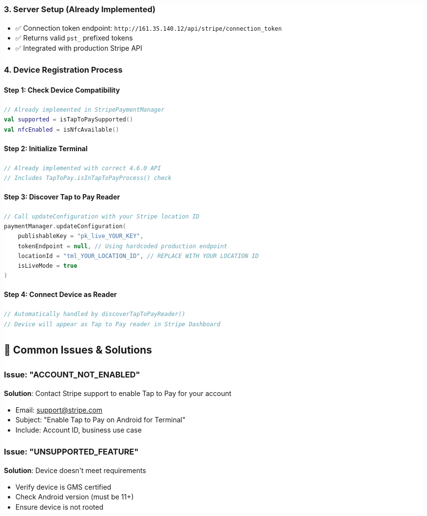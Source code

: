 ### 3. Server Setup (Already Implemented)
- ✅ Connection token endpoint: `http://161.35.140.12/api/stripe/connection_token`
- ✅ Returns valid `pst_` prefixed tokens
- ✅ Integrated with production Stripe API

### 4. Device Registration Process

#### Step 1: Check Device Compatibility
```kotlin
// Already implemented in StripePaymentManager
val supported = isTapToPaySupported()
val nfcEnabled = isNfcAvailable()
```

#### Step 2: Initialize Terminal
```kotlin
// Already implemented with correct 4.6.0 API
// Includes TapToPay.isInTapToPayProcess() check
```

#### Step 3: Discover Tap to Pay Reader
```kotlin
// Call updateConfiguration with your Stripe location ID
paymentManager.updateConfiguration(
    publishableKey = "pk_live_YOUR_KEY",
    tokenEndpoint = null, // Using hardcoded production endpoint
    locationId = "tml_YOUR_LOCATION_ID", // REPLACE WITH YOUR LOCATION ID
    isLiveMode = true
)
```

#### Step 4: Connect Device as Reader
```kotlin
// Automatically handled by discoverTapToPayReader()
// Device will appear as Tap to Pay reader in Stripe Dashboard
```

## 🚨 Common Issues & Solutions

### Issue: "ACCOUNT_NOT_ENABLED"
**Solution**: Contact Stripe support to enable Tap to Pay for your account
- Email: support@stripe.com
- Subject: "Enable Tap to Pay on Android for Terminal"
- Include: Account ID, business use case

### Issue: "UNSUPPORTED_FEATURE" 
**Solution**: Device doesn't meet requirements
- Verify device is GMS certified
- Check Android version (must be 11+)
- Ensure device is not rooted

